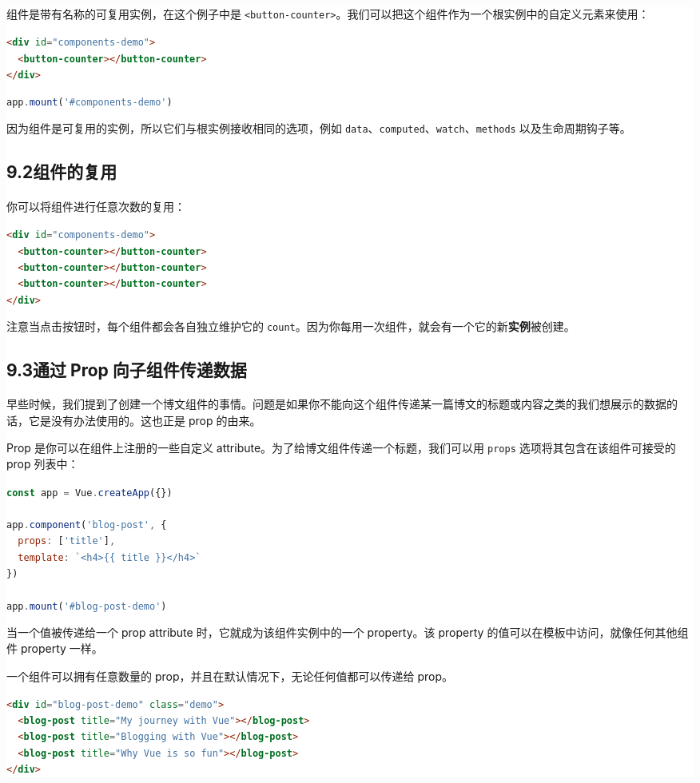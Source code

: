 组件是带有名称的可复用实例，在这个例子中是 `<button-counter>`。我们可以把这个组件作为一个根实例中的自定义元素来使用：

```html
<div id="components-demo">
  <button-counter></button-counter>
</div>
```



```js
app.mount('#components-demo')
```

因为组件是可复用的实例，所以它们与根实例接收相同的选项，例如 `data`、`computed`、`watch`、`methods` 以及生命周期钩子等。

## 9.2组件的复用

你可以将组件进行任意次数的复用：

```html
<div id="components-demo">
  <button-counter></button-counter>
  <button-counter></button-counter>
  <button-counter></button-counter>
</div>
```

注意当点击按钮时，每个组件都会各自独立维护它的 `count`。因为你每用一次组件，就会有一个它的新**实例**被创建。

## 9.3通过 Prop 向子组件传递数据

早些时候，我们提到了创建一个博文组件的事情。问题是如果你不能向这个组件传递某一篇博文的标题或内容之类的我们想展示的数据的话，它是没有办法使用的。这也正是 prop 的由来。

Prop 是你可以在组件上注册的一些自定义 attribute。为了给博文组件传递一个标题，我们可以用 `props` 选项将其包含在该组件可接受的 prop 列表中：

```js
const app = Vue.createApp({})

app.component('blog-post', {
  props: ['title'],
  template: `<h4>{{ title }}</h4>`
})

app.mount('#blog-post-demo')
```

当一个值被传递给一个 prop attribute 时，它就成为该组件实例中的一个 property。该 property 的值可以在模板中访问，就像任何其他组件 property 一样。

一个组件可以拥有任意数量的 prop，并且在默认情况下，无论任何值都可以传递给 prop。

```html
<div id="blog-post-demo" class="demo">
  <blog-post title="My journey with Vue"></blog-post>
  <blog-post title="Blogging with Vue"></blog-post>
  <blog-post title="Why Vue is so fun"></blog-post>
</div>
```
